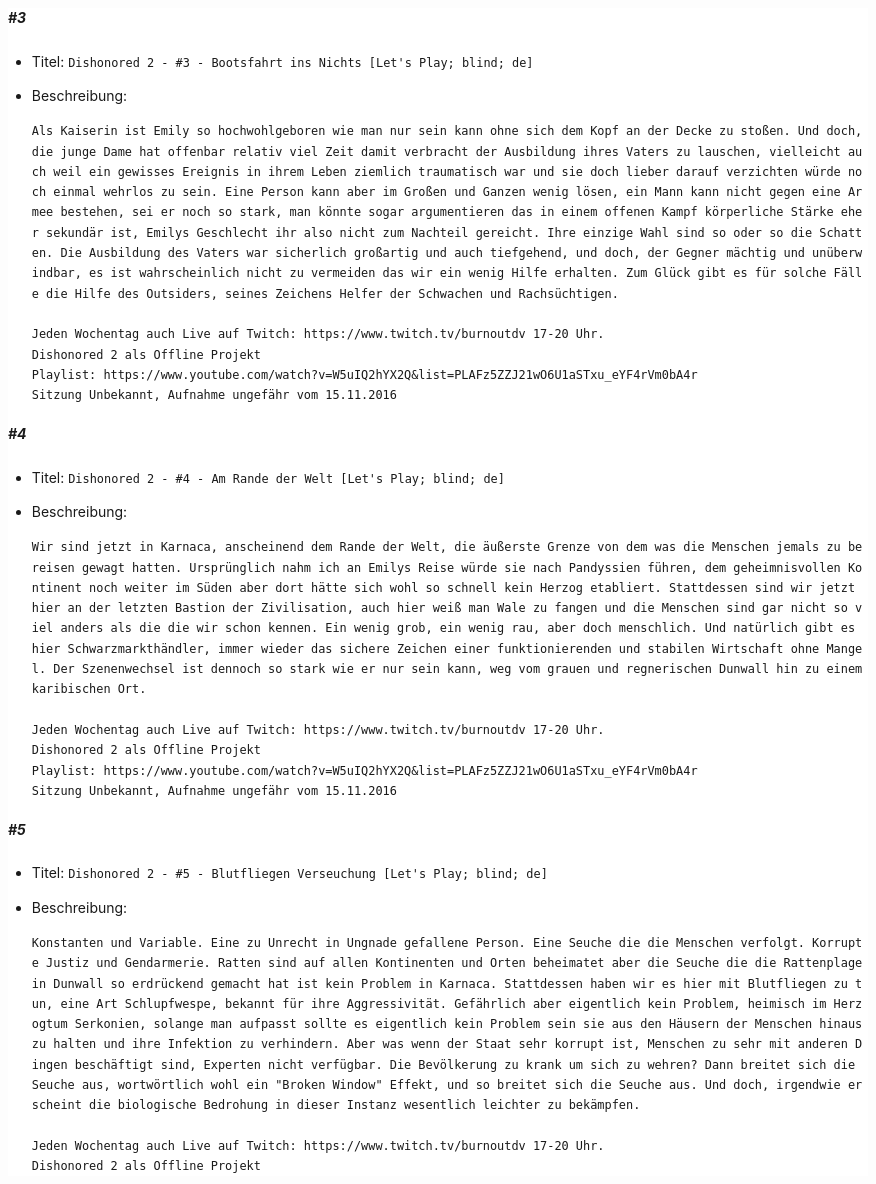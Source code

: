 ##### #3

* Titel: `Dishonored 2 - #3 - Bootsfahrt ins Nichts [Let's Play; blind; de]`

* Beschreibung:

  ```markdown
  Als Kaiserin ist Emily so hochwohlgeboren wie man nur sein kann ohne sich dem Kopf an der Decke zu stoßen. Und doch, die junge Dame hat offenbar relativ viel Zeit damit verbracht der Ausbildung ihres Vaters zu lauschen, vielleicht auch weil ein gewisses Ereignis in ihrem Leben ziemlich traumatisch war und sie doch lieber darauf verzichten würde noch einmal wehrlos zu sein. Eine Person kann aber im Großen und Ganzen wenig lösen, ein Mann kann nicht gegen eine Armee bestehen, sei er noch so stark, man könnte sogar argumentieren das in einem offenen Kampf körperliche Stärke eher sekundär ist, Emilys Geschlecht ihr also nicht zum Nachteil gereicht. Ihre einzige Wahl sind so oder so die Schatten. Die Ausbildung des Vaters war sicherlich großartig und auch tiefgehend, und doch, der Gegner mächtig und unüberwindbar, es ist wahrscheinlich nicht zu vermeiden das wir ein wenig Hilfe erhalten. Zum Glück gibt es für solche Fälle die Hilfe des Outsiders, seines Zeichens Helfer der Schwachen und Rachsüchtigen. 
  
  Jeden Wochentag auch Live auf Twitch: https://www.twitch.tv/burnoutdv 17-20 Uhr. 
  Dishonored 2 als Offline Projekt
  Playlist: https://www.youtube.com/watch?v=W5uIQ2hYX2Q&list=PLAFz5ZZJ21wO6U1aSTxu_eYF4rVm0bA4r
  Sitzung Unbekannt, Aufnahme ungefähr vom 15.11.2016
  ```

##### #4

* Titel: `Dishonored 2 - #4 - Am Rande der Welt [Let's Play; blind; de]`

* Beschreibung:

  ```markdown
  Wir sind jetzt in Karnaca, anscheinend dem Rande der Welt, die äußerste Grenze von dem was die Menschen jemals zu bereisen gewagt hatten. Ursprünglich nahm ich an Emilys Reise würde sie nach Pandyssien führen, dem geheimnisvollen Kontinent noch weiter im Süden aber dort hätte sich wohl so schnell kein Herzog etabliert. Stattdessen sind wir jetzt hier an der letzten Bastion der Zivilisation, auch hier weiß man Wale zu fangen und die Menschen sind gar nicht so viel anders als die die wir schon kennen. Ein wenig grob, ein wenig rau, aber doch menschlich. Und natürlich gibt es hier Schwarzmarkthändler, immer wieder das sichere Zeichen einer funktionierenden und stabilen Wirtschaft ohne Mangel. Der Szenenwechsel ist dennoch so stark wie er nur sein kann, weg vom grauen und regnerischen Dunwall hin zu einem karibischen Ort.
  
  Jeden Wochentag auch Live auf Twitch: https://www.twitch.tv/burnoutdv 17-20 Uhr. 
  Dishonored 2 als Offline Projekt
  Playlist: https://www.youtube.com/watch?v=W5uIQ2hYX2Q&list=PLAFz5ZZJ21wO6U1aSTxu_eYF4rVm0bA4r
  Sitzung Unbekannt, Aufnahme ungefähr vom 15.11.2016
  ```

##### #5

* Titel: `Dishonored 2 - #5 - Blutfliegen Verseuchung [Let's Play; blind; de]`

* Beschreibung:

  ```markdown
  Konstanten und Variable. Eine zu Unrecht in Ungnade gefallene Person. Eine Seuche die die Menschen verfolgt. Korrupte Justiz und Gendarmerie. Ratten sind auf allen Kontinenten und Orten beheimatet aber die Seuche die die Rattenplage in Dunwall so erdrückend gemacht hat ist kein Problem in Karnaca. Stattdessen haben wir es hier mit Blutfliegen zu tun, eine Art Schlupfwespe, bekannt für ihre Aggressivität. Gefährlich aber eigentlich kein Problem, heimisch im Herzogtum Serkonien, solange man aufpasst sollte es eigentlich kein Problem sein sie aus den Häusern der Menschen hinaus zu halten und ihre Infektion zu verhindern. Aber was wenn der Staat sehr korrupt ist, Menschen zu sehr mit anderen Dingen beschäftigt sind, Experten nicht verfügbar. Die Bevölkerung zu krank um sich zu wehren? Dann breitet sich die Seuche aus, wortwörtlich wohl ein "Broken Window" Effekt, und so breitet sich die Seuche aus. Und doch, irgendwie erscheint die biologische Bedrohung in dieser Instanz wesentlich leichter zu bekämpfen.
  
  Jeden Wochentag auch Live auf Twitch: https://www.twitch.tv/burnoutdv 17-20 Uhr. 
  Dishonored 2 als Offline Projekt
  ```